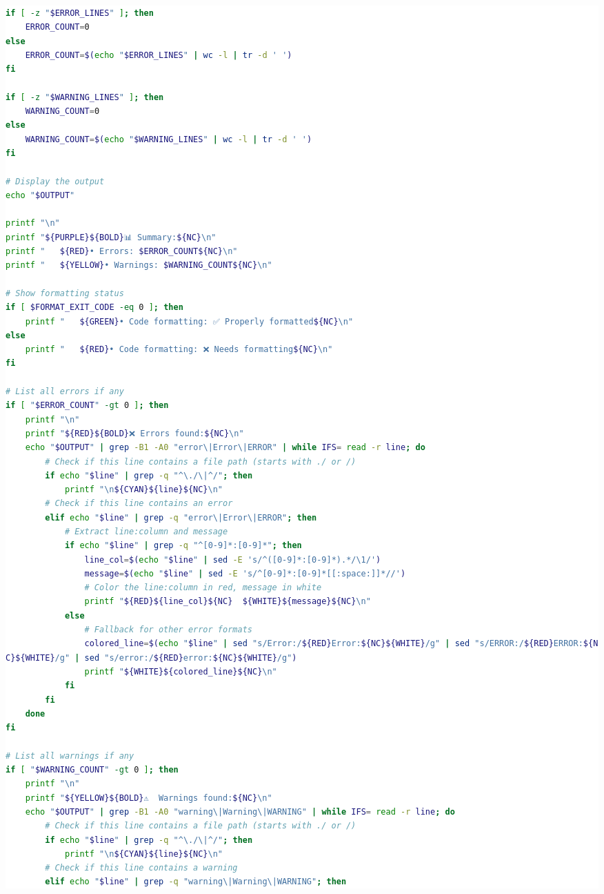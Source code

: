 ```bash
if [ -z "$ERROR_LINES" ]; then
    ERROR_COUNT=0
else
    ERROR_COUNT=$(echo "$ERROR_LINES" | wc -l | tr -d ' ')
fi

if [ -z "$WARNING_LINES" ]; then
    WARNING_COUNT=0
else
    WARNING_COUNT=$(echo "$WARNING_LINES" | wc -l | tr -d ' ')
fi

# Display the output
echo "$OUTPUT"

printf "\n"
printf "${PURPLE}${BOLD}📊 Summary:${NC}\n"
printf "   ${RED}• Errors: $ERROR_COUNT${NC}\n"
printf "   ${YELLOW}• Warnings: $WARNING_COUNT${NC}\n"

# Show formatting status
if [ $FORMAT_EXIT_CODE -eq 0 ]; then
    printf "   ${GREEN}• Code formatting: ✅ Properly formatted${NC}\n"
else
    printf "   ${RED}• Code formatting: ❌ Needs formatting${NC}\n"
fi

# List all errors if any
if [ "$ERROR_COUNT" -gt 0 ]; then
    printf "\n"
    printf "${RED}${BOLD}❌ Errors found:${NC}\n"
    echo "$OUTPUT" | grep -B1 -A0 "error\|Error\|ERROR" | while IFS= read -r line; do
        # Check if this line contains a file path (starts with ./ or /)
        if echo "$line" | grep -q "^\./\|^/"; then
            printf "\n${CYAN}${line}${NC}\n"
        # Check if this line contains an error
        elif echo "$line" | grep -q "error\|Error\|ERROR"; then
            # Extract line:column and message
            if echo "$line" | grep -q "^[0-9]*:[0-9]*"; then
                line_col=$(echo "$line" | sed -E 's/^([0-9]*:[0-9]*).*/\1/')
                message=$(echo "$line" | sed -E 's/^[0-9]*:[0-9]*[[:space:]]*//')
                # Color the line:column in red, message in white
                printf "${RED}${line_col}${NC}  ${WHITE}${message}${NC}\n"
            else
                # Fallback for other error formats
                colored_line=$(echo "$line" | sed "s/Error:/${RED}Error:${NC}${WHITE}/g" | sed "s/ERROR:/${RED}ERROR:${NC}${WHITE}/g" | sed "s/error:/${RED}error:${NC}${WHITE}/g")
                printf "${WHITE}${colored_line}${NC}\n"
            fi
        fi
    done
fi

# List all warnings if any
if [ "$WARNING_COUNT" -gt 0 ]; then
    printf "\n"
    printf "${YELLOW}${BOLD}⚠️  Warnings found:${NC}\n"
    echo "$OUTPUT" | grep -B1 -A0 "warning\|Warning\|WARNING" | while IFS= read -r line; do
        # Check if this line contains a file path (starts with ./ or /)
        if echo "$line" | grep -q "^\./\|^/"; then
            printf "\n${CYAN}${line}${NC}\n"
        # Check if this line contains a warning
        elif echo "$line" | grep -q "warning\|Warning\|WARNING"; then
```